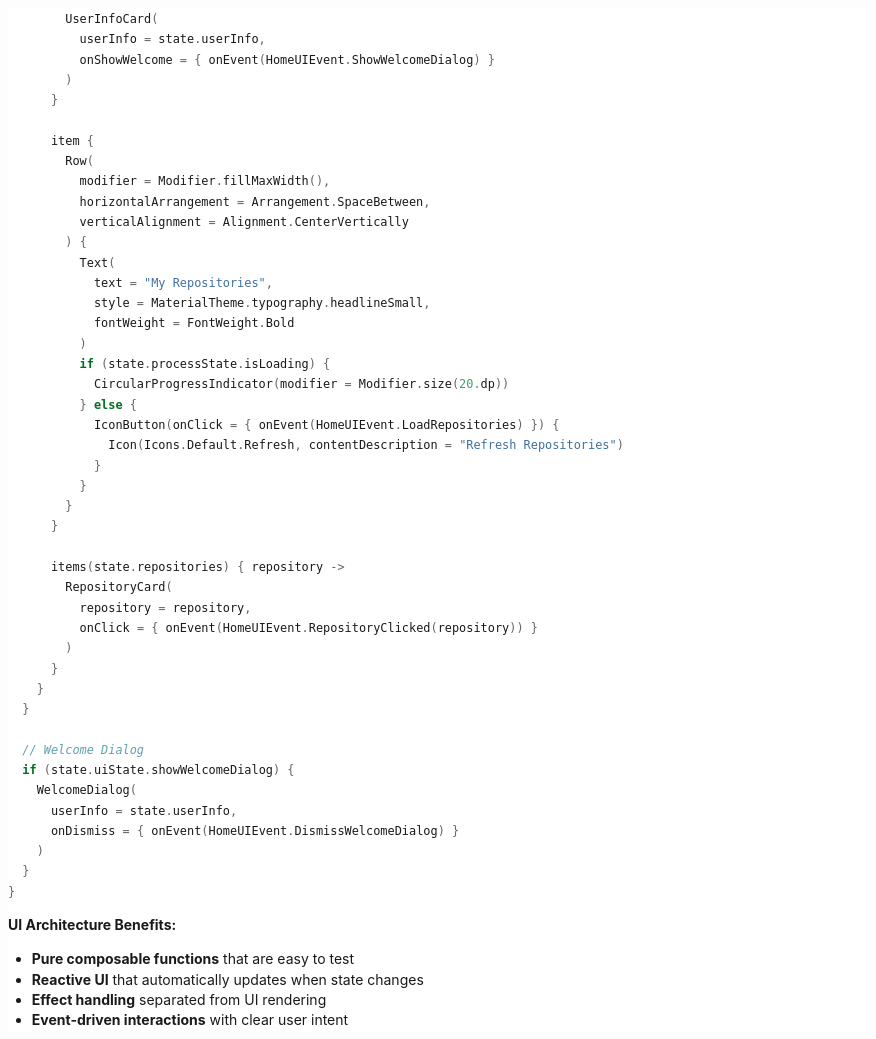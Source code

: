 ```kotlin
        UserInfoCard(
          userInfo = state.userInfo,
          onShowWelcome = { onEvent(HomeUIEvent.ShowWelcomeDialog) }
        )
      }
      
      item {
        Row(
          modifier = Modifier.fillMaxWidth(),
          horizontalArrangement = Arrangement.SpaceBetween,
          verticalAlignment = Alignment.CenterVertically
        ) {
          Text(
            text = "My Repositories",
            style = MaterialTheme.typography.headlineSmall,
            fontWeight = FontWeight.Bold
          )
          if (state.processState.isLoading) {
            CircularProgressIndicator(modifier = Modifier.size(20.dp))
          } else {
            IconButton(onClick = { onEvent(HomeUIEvent.LoadRepositories) }) {
              Icon(Icons.Default.Refresh, contentDescription = "Refresh Repositories")
            }
          }
        }
      }
      
      items(state.repositories) { repository ->
        RepositoryCard(
          repository = repository,
          onClick = { onEvent(HomeUIEvent.RepositoryClicked(repository)) }
        )
      }
    }
  }

  // Welcome Dialog
  if (state.uiState.showWelcomeDialog) {
    WelcomeDialog(
      userInfo = state.userInfo,
      onDismiss = { onEvent(HomeUIEvent.DismissWelcomeDialog) }
    )
  }
}
```

**UI Architecture Benefits:**
- **Pure composable functions** that are easy to test
- **Reactive UI** that automatically updates when state changes
- **Effect handling** separated from UI rendering
- **Event-driven interactions** with clear user intent
